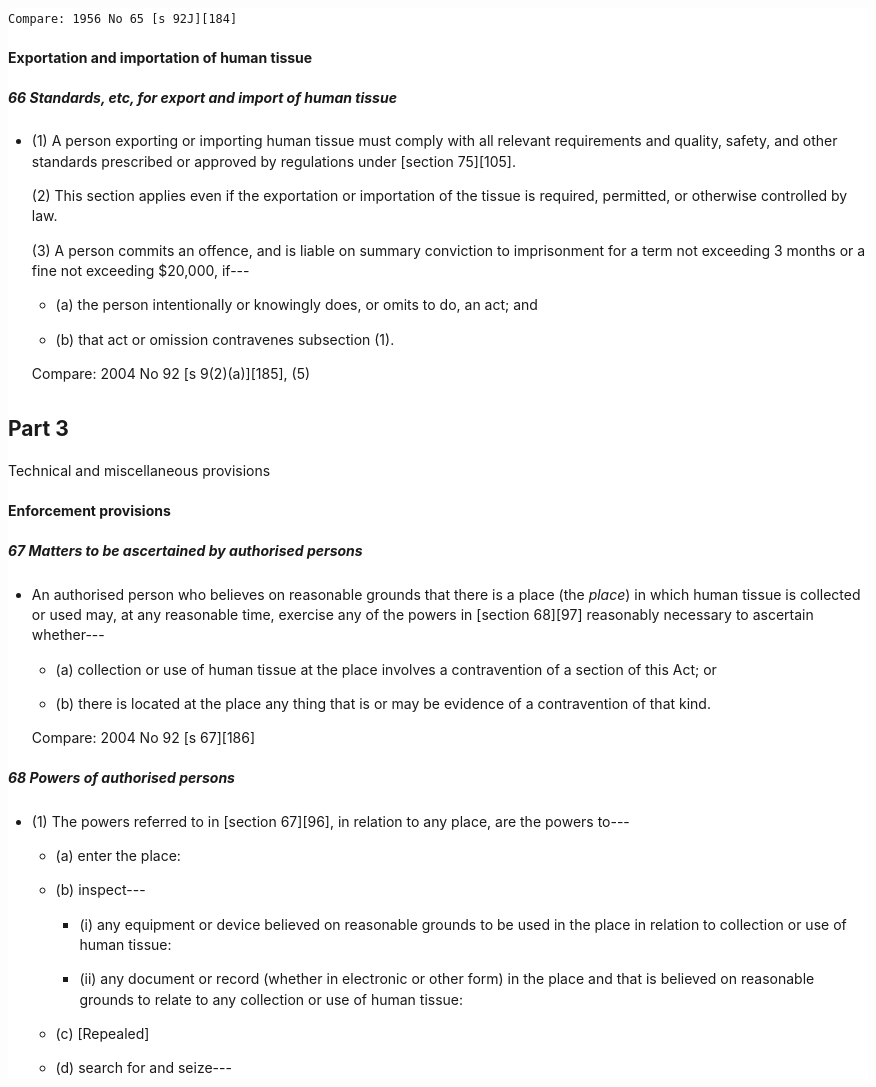     Compare: 1956 No 65 [s 92J][184]

#### Exportation and importation of human tissue

##### 66 Standards, etc, for export and import of human tissue
    
*   (1) A person exporting or importing human tissue must comply with all relevant requirements and quality, safety, and other standards prescribed or approved by regulations under [section 75][105].
    
    (2) This section applies even if the exportation or importation of the tissue is required, permitted, or otherwise controlled by law.
    
    (3) A person commits an offence, and is liable on summary conviction to imprisonment for a term not exceeding 3 months or a fine not exceeding $20,000, if---
        
    *   (a) the person intentionally or knowingly does, or omits to do, an act; and
    
    *   (b) that act or omission contravenes subsection (1).
    
    Compare: 2004 No 92 [s 9(2)(a)][185], (5)

## Part 3  
Technical and miscellaneous provisions

#### Enforcement provisions

##### 67 Matters to be ascertained by authorised persons
    
*   An authorised person who believes on reasonable grounds that there is a place (the _place_) in which human tissue is collected or used may, at any reasonable time, exercise any of the powers in [section 68][97] reasonably necessary to ascertain whether---
        
    *   (a) collection or use of human tissue at the place involves a contravention of a section of this Act; or
    
    *   (b) there is located at the place any thing that is or may be evidence of a contravention of that kind.
    
    Compare: 2004 No 92 [s 67][186]

##### 68 Powers of authorised persons
    
*   (1) The powers referred to in [section 67][96], in relation to any place, are the powers to---
        
    *   (a) enter the place:
    
    *   (b) inspect---
            
        *   (i) any equipment or device believed on reasonable grounds to be used in the place in relation to collection or use of human tissue:
        
        *   (ii) any document or record (whether in electronic or other form) in the place and that is believed on reasonable grounds to relate to any collection or use of human tissue:
        
        
    
    *   (c) \[Repealed\]
    
    *   (d) search for and seize---
            
